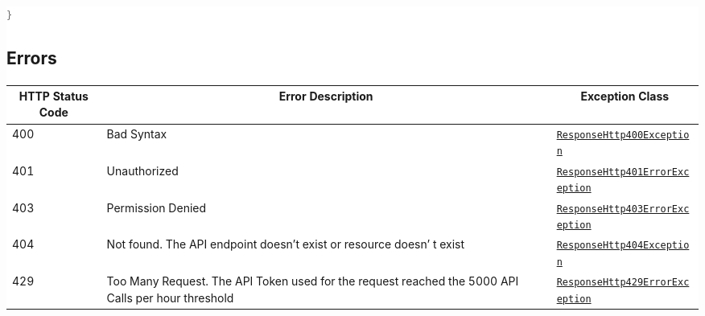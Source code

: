 ```go
}
```

## Errors

| HTTP Status Code | Error Description | Exception Class |
|  --- | --- | --- |
| 400 | Bad Syntax | [`ResponseHttp400Exception`](../../doc/models/response-http-400-exception.md) |
| 401 | Unauthorized | [`ResponseHttp401ErrorException`](../../doc/models/response-http-401-error-exception.md) |
| 403 | Permission Denied | [`ResponseHttp403ErrorException`](../../doc/models/response-http-403-error-exception.md) |
| 404 | Not found. The API endpoint doesn’t exist or resource doesn’ t exist | [`ResponseHttp404Exception`](../../doc/models/response-http-404-exception.md) |
| 429 | Too Many Request. The API Token used for the request reached the 5000 API Calls per hour threshold | [`ResponseHttp429ErrorException`](../../doc/models/response-http-429-error-exception.md) |

